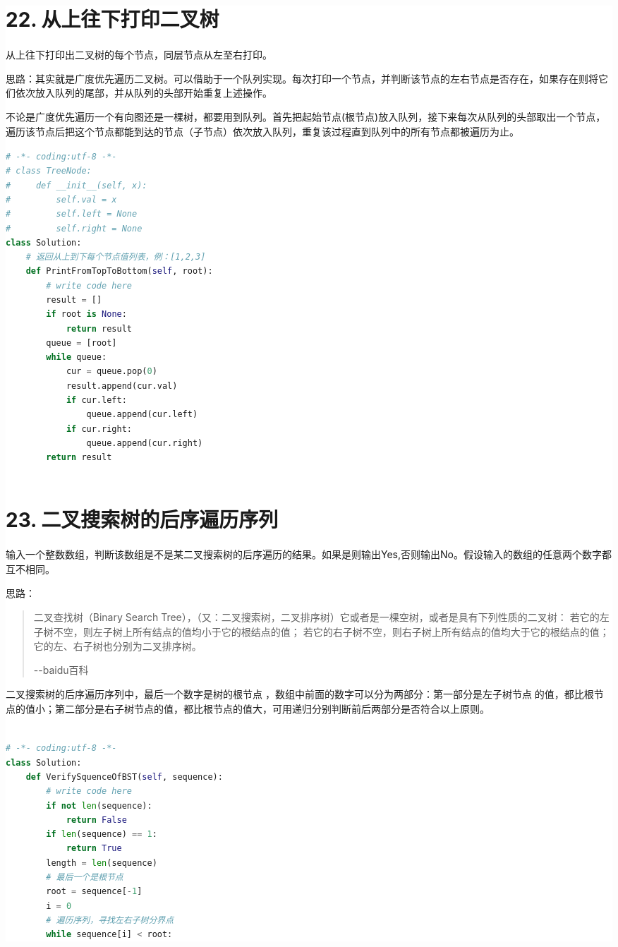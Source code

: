 # 22. 从上往下打印二叉树

从上往下打印出二叉树的每个节点，同层节点从左至右打印。

思路：其实就是广度优先遍历二叉树。可以借助于一个队列实现。每次打印一个节点，并判断该节点的左右节点是否存在，如果存在则将它们依次放入队列的尾部，并从队列的头部开始重复上述操作。

不论是广度优先遍历一个有向图还是一棵树，都要用到队列。首先把起始节点(根节点)放入队列，接下来每次从队列的头部取出一个节点，遍历该节点后把这个节点都能到达的节点（子节点）依次放入队列，重复该过程直到队列中的所有节点都被遍历为止。

```python
# -*- coding:utf-8 -*-
# class TreeNode:
#     def __init__(self, x):
#         self.val = x
#         self.left = None
#         self.right = None
class Solution:
    # 返回从上到下每个节点值列表，例：[1,2,3]
    def PrintFromTopToBottom(self, root):
        # write code here
        result = []
        if root is None:
            return result
        queue = [root]
        while queue:
            cur = queue.pop(0)
            result.append(cur.val)
            if cur.left:
                queue.append(cur.left)
            if cur.right:
                queue.append(cur.right)
        return result
    
```

# 23. 二叉搜索树的后序遍历序列

输入一个整数数组，判断该数组是不是某二叉搜索树的后序遍历的结果。如果是则输出Yes,否则输出No。假设输入的数组的任意两个数字都互不相同。

思路：

> 二叉查找树（Binary Search Tree），（又：二叉搜索树，二叉排序树）它或者是一棵空树，或者是具有下列性质的二叉树： 若它的左子树不空，则左子树上所有结点的值均小于它的根结点的值； 若它的右子树不空，则右子树上所有结点的值均大于它的根结点的值； 它的左、右子树也分别为二叉排序树。          
>
> --baidu百科

二叉搜索树的后序遍历序列中，最后一个数字是树的根节点 ，数组中前面的数字可以分为两部分：第一部分是左子树节点 的值，都比根节点的值小；第二部分是右子树节点的值，都比根节点的值大，可用递归分别判断前后两部分是否符合以上原则。

```python

# -*- coding:utf-8 -*-
class Solution:
    def VerifySquenceOfBST(self, sequence):
        # write code here
        if not len(sequence):
            return False
        if len(sequence) == 1:
            return True
        length = len(sequence)
        # 最后一个是根节点
        root = sequence[-1]
        i = 0
        # 遍历序列，寻找左右子树分界点
        while sequence[i] < root:
```